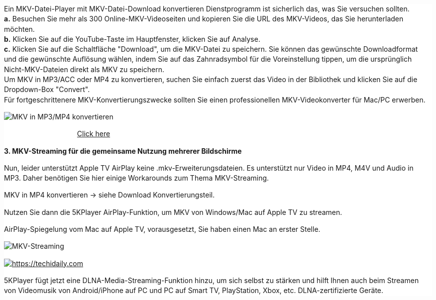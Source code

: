 Ein MKV-Datei-Player mit MKV-Datei-Download konvertieren Dienstprogramm ist sicherlich das, was Sie versuchen sollten.   
**a.** Besuchen Sie mehr als 300 Online-MKV-Videoseiten und kopieren Sie die URL des MKV-Videos, das Sie herunterladen möchten.   
**b.**  Klicken Sie auf die YouTube-Taste im Hauptfenster, klicken Sie auf Analyse.   
**c.**  Klicken Sie auf die Schaltfläche "Download", um die MKV-Datei zu speichern. Sie können das gewünschte Downloadformat und die gewünschte Auflösung wählen, indem Sie auf das Zahnradsymbol für die Voreinstellung tippen, um die ursprünglich Nicht-MKV-Dateien direkt als MKV zu speichern.   
 Um MKV in MP3/ACC oder MP4 zu konvertieren, suchen Sie einfach zuerst das Video in der Bibliothek und klicken Sie auf die Dropdown-Box "Convert".   
 Für fortgeschrittenere MKV-Konvertierungszwecke sollten Sie einen professionellen MKV-Videokonverter für Mac/PC erwerben.

![MKV in MP3/MP4 konvertieren](https://www.5kplayer.com/video-music-player-de/../youtube-download/img/doctor-strange-theme-song.jpg) 


<span id="1982508">
					<video width="576" height="240" style="cursor:pointer"
           poster="//a.impactradius-go.com/display-clicktoplayimage/1982508.png"
           onclick="if(!this.playClicked){this.play();this.setAttribute('controls',true);this.playClicked=true;}">
	   <source src="//a.impactradius-go.com/display-ad/22993-1982508">
	   <img src="//a.impactradius-go.com/display-clicktoplayimage/1982508.png" style="border: none; height: 100%; width: 100%; object-fit: contain">
	</video>
	<div style="width:360px;text-align:center"><a href="javascript:window.open(decodeURIComponent('https%3A%2F%2Fhomestyler.sjv.io%2Fc%2F5597632%2F1982508%2F22993'), '_blank');void(0);">Click here</a></div>
</span>
<img height="0" width="0" src="https://imp.pxf.io/i/5597632/1982508/22993" style="position:absolute;visibility:hidden;" border="0" />


**3\. MKV-Streaming für die gemeinsame Nutzung mehrerer Bildschirme** 

Nun, leider unterstützt Apple TV AirPlay keine .mkv-Erweiterungsdateien. Es unterstützt nur Video in MP4, M4V und Audio in MP3\. Daher benötigen Sie hier einige Workarounds zum Thema MKV-Streaming.

MKV in MP4 konvertieren -> siehe Download Konvertierungsteil.

Nutzen Sie dann die 5KPlayer AirPlay-Funktion, um MKV von Windows/Mac auf Apple TV zu streamen.

AirPlay-Spiegelung vom Mac auf Apple TV, vorausgesetzt, Sie haben einen Mac an erster Stelle. 

![MKV-Streaming](https://www.5kplayer.com/video-music-player-de/../airplay/img/airplay-with-5kplayer.jpg) 


<a href="https://imp.i357552.net/c/5597632/1030129/11832" target="_top" id="1030129">
  <img src="//a.impactradius-go.com/display-ad/11832-1030129" border="0" alt="https://techidaily.com" width="720" height="90"/>
</a>
<img height="0" width="0" src="https://imp.i357552.net/i/5597632/1030129/11832" style="position:absolute;visibility:hidden;" border="0" />


5KPlayer fügt jetzt eine DLNA-Media-Streaming-Funktion hinzu, um sich selbst zu stärken und hilft Ihnen auch beim Streamen von Videomusik von Android/iPhone auf PC und PC auf Smart TV, PlayStation, Xbox, etc. DLNA-zertifizierte Geräte.
